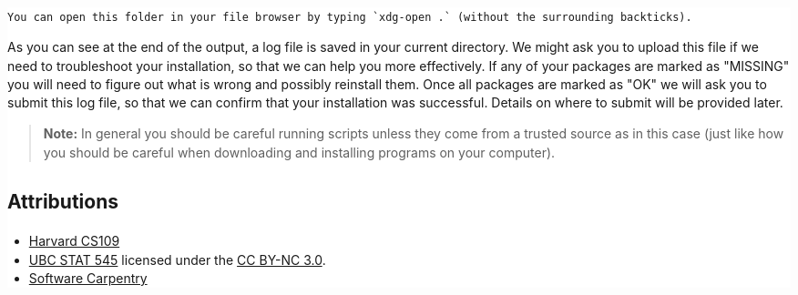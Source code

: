 ````
You can open this folder in your file browser by typing `xdg-open .` (without the surrounding backticks).
````

As you can see at the end of the output,
a log file is saved in your current directory.
We might ask you to upload this file
if we need to troubleshoot your installation,
so that we can help you more effectively.
If any of your packages are marked as "MISSING"
you will need to figure out what is wrong and possibly reinstall them.
Once all packages are marked as "OK"
we will ask you to submit this log file,
so that we can confirm that your installation was successful.
Details on where to submit will be provided later.

> **Note:** In general you should be careful running scripts unless they come from a trusted source as in this case (just like how you should be careful when downloading and installing programs on your computer).

## Attributions

* [Harvard CS109](http://cs109.github.io/2015/)
* [UBC STAT 545](http://stat545.com/packages01_system-prep.html#mac-os-system-prep) licensed under the [CC BY-NC 3.0](https://creativecommons.org/licenses/by-nc/3.0/legalcode).
* [Software Carpentry](https://software-carpentry.org/)
